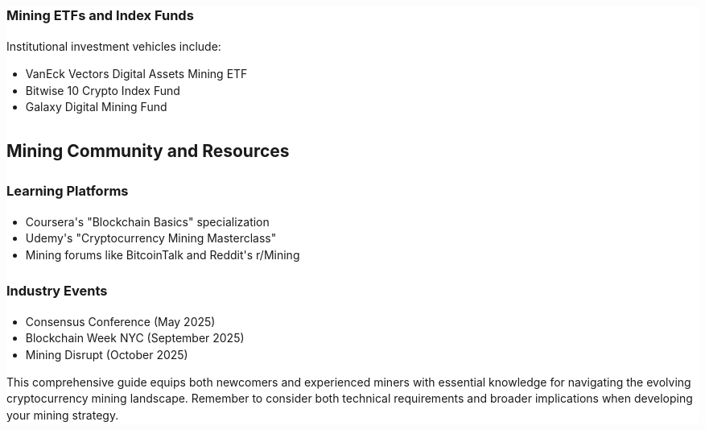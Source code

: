 ### Mining ETFs and Index Funds  
Institutional investment vehicles include:  
- VanEck Vectors Digital Assets Mining ETF  
- Bitwise 10 Crypto Index Fund  
- Galaxy Digital Mining Fund  

## Mining Community and Resources  

### Learning Platforms  
- Coursera's "Blockchain Basics" specialization  
- Udemy's "Cryptocurrency Mining Masterclass"  
- Mining forums like BitcoinTalk and Reddit's r/Mining  

### Industry Events  
- Consensus Conference (May 2025)  
- Blockchain Week NYC (September 2025)  
- Mining Disrupt (October 2025)  

This comprehensive guide equips both newcomers and experienced miners with essential knowledge for navigating the evolving cryptocurrency mining landscape. Remember to consider both technical requirements and broader implications when developing your mining strategy.